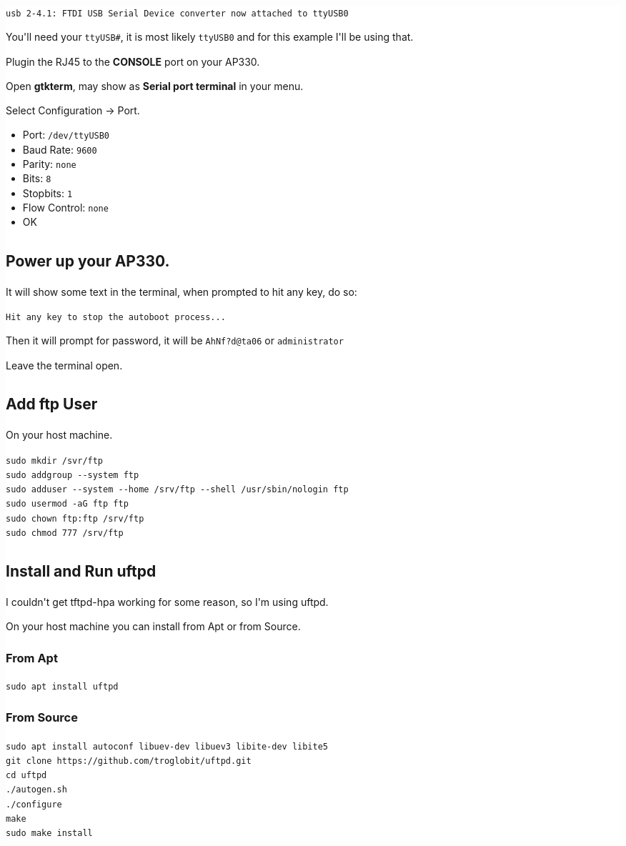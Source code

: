     usb 2-4.1: FTDI USB Serial Device converter now attached to ttyUSB0

You'll need your `ttyUSB#`, it is most likely `ttyUSB0` and for this example I'll be using that.

Plugin the RJ45 to the **CONSOLE** port on your AP330.

Open **gtkterm**, may show as **Serial port terminal** in your menu.

Select Configuration -> Port.

* Port: `/dev/ttyUSB0`
* Baud Rate: `9600`
* Parity: `none`
* Bits: `8`
* Stopbits: `1`
* Flow Control: `none`
* OK

## Power up your AP330.

It will show some text in the terminal, when prompted to hit any key, do so:

    Hit any key to stop the autoboot process...

Then it will prompt for password, it will be `AhNf?d@ta06` or `administrator`

Leave the terminal open.

## Add ftp User

On your host machine.

    sudo mkdir /svr/ftp
    sudo addgroup --system ftp
    sudo adduser --system --home /srv/ftp --shell /usr/sbin/nologin ftp
    sudo usermod -aG ftp ftp
    sudo chown ftp:ftp /srv/ftp
    sudo chmod 777 /srv/ftp

## Install and Run uftpd

I couldn't get tftpd-hpa working for some reason, so I'm using uftpd. 

On your host machine you can install from Apt or from Source.

### From Apt

    sudo apt install uftpd

### From Source

    sudo apt install autoconf libuev-dev libuev3 libite-dev libite5
    git clone https://github.com/troglobit/uftpd.git
    cd uftpd
    ./autogen.sh
    ./configure
    make
    sudo make install
